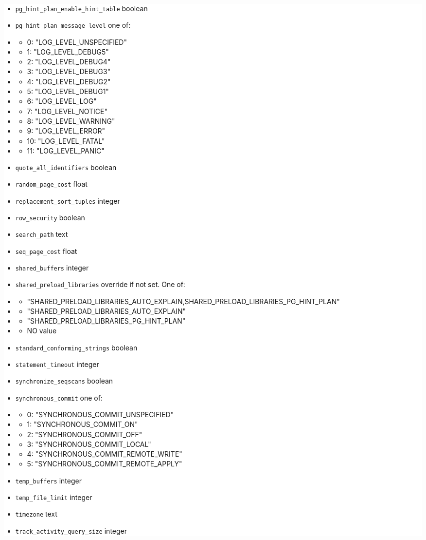 * `pg_hint_plan_enable_hint_table` boolean

* `pg_hint_plan_message_level` one of:
* * 0: "LOG_LEVEL_UNSPECIFIED"
* * 1: "LOG_LEVEL_DEBUG5"
* * 2: "LOG_LEVEL_DEBUG4"
* * 3: "LOG_LEVEL_DEBUG3"
* * 4: "LOG_LEVEL_DEBUG2"
* * 5: "LOG_LEVEL_DEBUG1"
* * 6: "LOG_LEVEL_LOG"
* * 7: "LOG_LEVEL_NOTICE"
* * 8: "LOG_LEVEL_WARNING"
* * 9: "LOG_LEVEL_ERROR"
* * 10: "LOG_LEVEL_FATAL"
* * 11: "LOG_LEVEL_PANIC"


* `quote_all_identifiers` boolean

* `random_page_cost` float

* `replacement_sort_tuples` integer

* `row_security` boolean

* `search_path` text

* `seq_page_cost` float

* `shared_buffers` integer

* `shared_preload_libraries` override if not set. One of:
* * "SHARED_PRELOAD_LIBRARIES_AUTO_EXPLAIN,SHARED_PRELOAD_LIBRARIES_PG_HINT_PLAN"
* * "SHARED_PRELOAD_LIBRARIES_AUTO_EXPLAIN"
* * "SHARED_PRELOAD_LIBRARIES_PG_HINT_PLAN"
* * NO value


* `standard_conforming_strings` boolean

* `statement_timeout` integer

* `synchronize_seqscans` boolean

* `synchronous_commit` one of:
* * 0: "SYNCHRONOUS_COMMIT_UNSPECIFIED"
* * 1: "SYNCHRONOUS_COMMIT_ON"
* * 2: "SYNCHRONOUS_COMMIT_OFF"
* * 3: "SYNCHRONOUS_COMMIT_LOCAL"
* * 4: "SYNCHRONOUS_COMMIT_REMOTE_WRITE"
* * 5: "SYNCHRONOUS_COMMIT_REMOTE_APPLY"


* `temp_buffers` integer

* `temp_file_limit` integer

* `timezone` text

* `track_activity_query_size` integer
